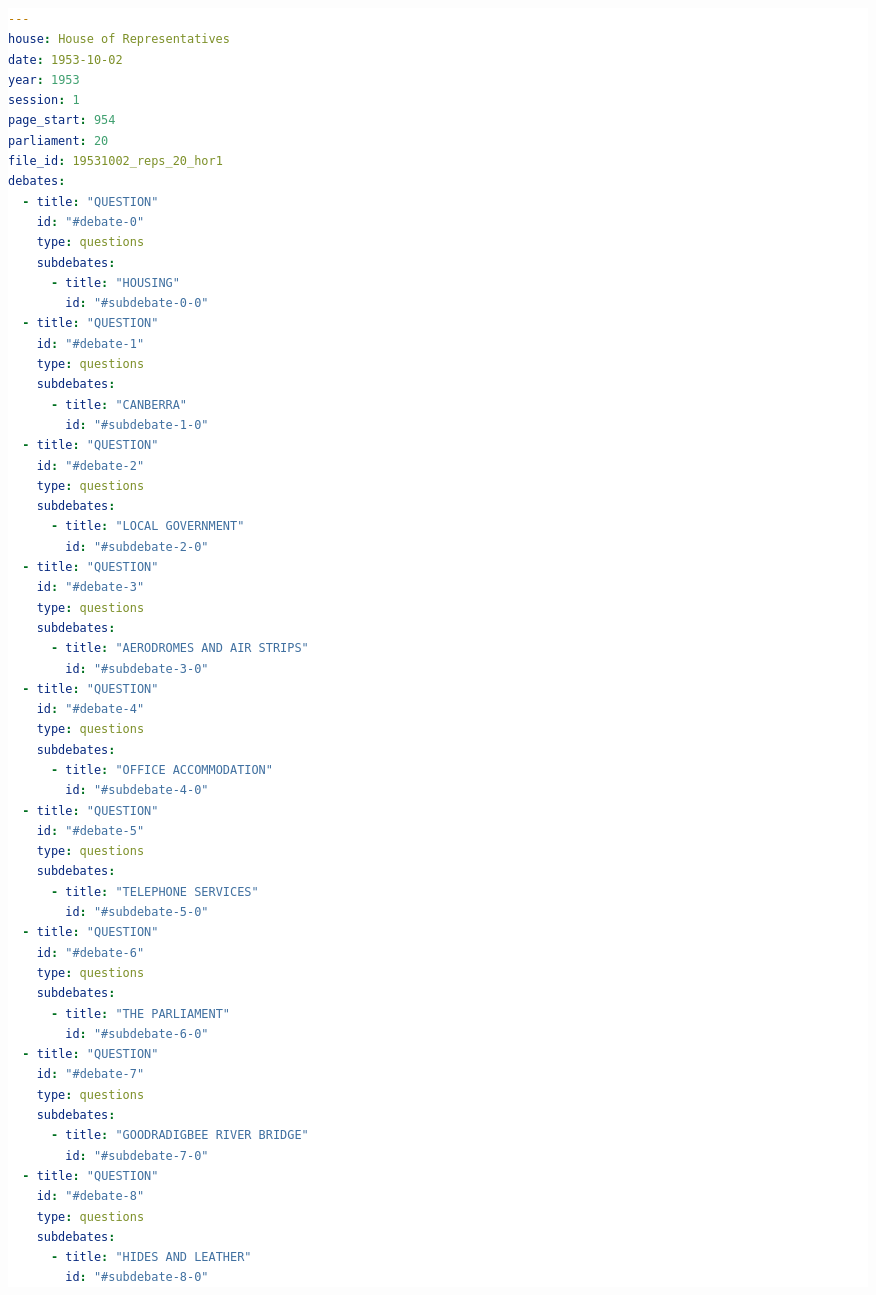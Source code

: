 ```yaml
---
house: House of Representatives
date: 1953-10-02
year: 1953
session: 1
page_start: 954
parliament: 20
file_id: 19531002_reps_20_hor1
debates:
  - title: "QUESTION"
    id: "#debate-0"
    type: questions
    subdebates:
      - title: "HOUSING"
        id: "#subdebate-0-0"
  - title: "QUESTION"
    id: "#debate-1"
    type: questions
    subdebates:
      - title: "CANBERRA"
        id: "#subdebate-1-0"
  - title: "QUESTION"
    id: "#debate-2"
    type: questions
    subdebates:
      - title: "LOCAL GOVERNMENT"
        id: "#subdebate-2-0"
  - title: "QUESTION"
    id: "#debate-3"
    type: questions
    subdebates:
      - title: "AERODROMES AND AIR STRIPS"
        id: "#subdebate-3-0"
  - title: "QUESTION"
    id: "#debate-4"
    type: questions
    subdebates:
      - title: "OFFICE ACCOMMODATION"
        id: "#subdebate-4-0"
  - title: "QUESTION"
    id: "#debate-5"
    type: questions
    subdebates:
      - title: "TELEPHONE SERVICES"
        id: "#subdebate-5-0"
  - title: "QUESTION"
    id: "#debate-6"
    type: questions
    subdebates:
      - title: "THE PARLIAMENT"
        id: "#subdebate-6-0"
  - title: "QUESTION"
    id: "#debate-7"
    type: questions
    subdebates:
      - title: "GOODRADIGBEE RIVER BRIDGE"
        id: "#subdebate-7-0"
  - title: "QUESTION"
    id: "#debate-8"
    type: questions
    subdebates:
      - title: "HIDES AND LEATHER"
        id: "#subdebate-8-0"
```